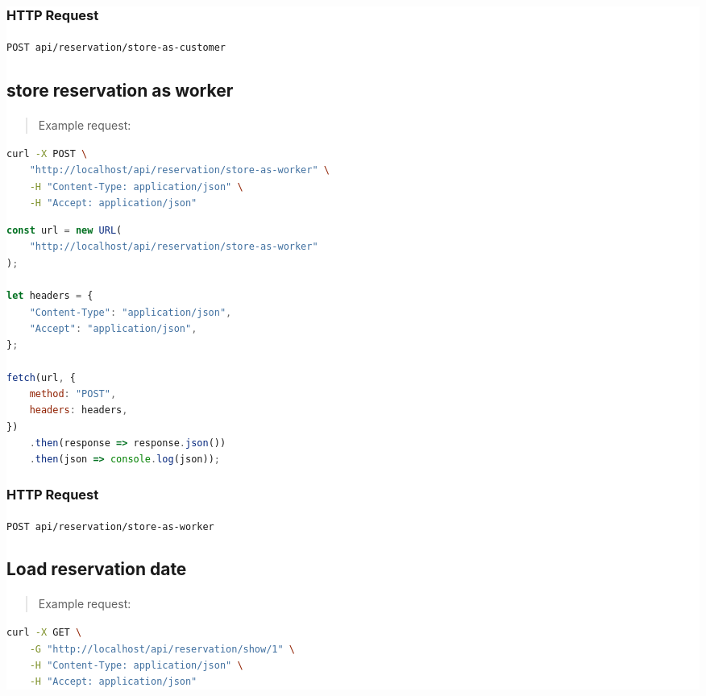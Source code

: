 

### HTTP Request
`POST api/reservation/store-as-customer`





## store reservation as worker

> Example request:

```bash
curl -X POST \
    "http://localhost/api/reservation/store-as-worker" \
    -H "Content-Type: application/json" \
    -H "Accept: application/json"
```

```javascript
const url = new URL(
    "http://localhost/api/reservation/store-as-worker"
);

let headers = {
    "Content-Type": "application/json",
    "Accept": "application/json",
};

fetch(url, {
    method: "POST",
    headers: headers,
})
    .then(response => response.json())
    .then(json => console.log(json));
```



### HTTP Request
`POST api/reservation/store-as-worker`





## Load reservation date

> Example request:

```bash
curl -X GET \
    -G "http://localhost/api/reservation/show/1" \
    -H "Content-Type: application/json" \
    -H "Accept: application/json"
```
